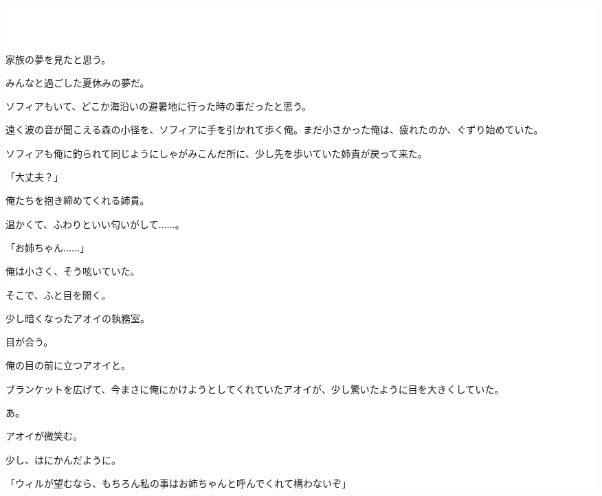  </p>
 <p id="L188">
  <br/>
 </p>
 <p id="L189">
  <br/>
 </p>
 <p id="L190">
  家族の夢を見たと思う。
 </p>
 <p id="L191">
  みんなと過ごした夏休みの夢だ。
 </p>
 <p id="L192">
  ソフィアもいて、どこか海沿いの避暑地に行った時の事だったと思う。
 </p>
 <p id="L193">
  遠く波の音が聞こえる森の小径を、ソフィアに手を引かれて歩く俺。まだ小さかった俺は、疲れたのか、ぐずり始めていた。
 </p>
 <p id="L194">
  ソフィアも俺に釣られて同じようにしゃがみこんだ所に、少し先を歩いていた姉貴が戻って来た。
 </p>
 <p id="L195">
  「大丈夫？」
 </p>
 <p id="L196">
  俺たちを抱き締めてくれる姉貴。
 </p>
 <p id="L197">
  温かくて、ふわりといい匂いがして……。
 </p>
 <p id="L198">
  「お姉ちゃん……」
 </p>
 <p id="L199">
  俺は小さく、そう呟いていた。
 </p>
 <p id="L200">
  そこで、ふと目を開く。
 </p>
 <p id="L201">
  少し暗くなったアオイの執務室。
 </p>
 <p id="L202">
  目が合う。
 </p>
 <p id="L203">
  俺の目の前に立つアオイと。
 </p>
 <p id="L204">
  ブランケットを広げて、今まさに俺にかけようとしてくれていたアオイが、少し驚いたように目を大きくしていた。
 </p>
 <p id="L205">
  あ。
 </p>
 <p id="L206">
  アオイが微笑む。
 </p>
 <p id="L207">
  少し、はにかんだように。
 </p>
 <p id="L208">
  「ウィルが望むなら、もちろん私の事はお姉ちゃんと呼んでくれて構わないぞ」
 </p>